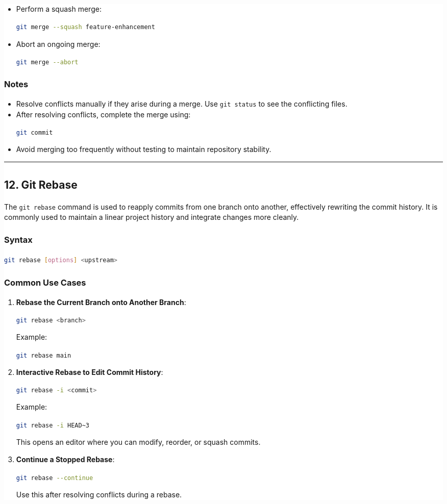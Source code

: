 - Perform a squash merge:
  ```bash
  git merge --squash feature-enhancement
  ```

- Abort an ongoing merge:
  ```bash
  git merge --abort
  ```

### Notes
- Resolve conflicts manually if they arise during a merge. Use `git status` to see the conflicting files.
- After resolving conflicts, complete the merge using:
  ```bash
  git commit
  ```
- Avoid merging too frequently without testing to maintain repository stability.

---

## 12. Git Rebase

The `git rebase` command is used to reapply commits from one branch onto another, effectively rewriting the commit history. It is commonly used to maintain a linear project history and integrate changes more cleanly.

### Syntax
```bash
git rebase [options] <upstream>
```

### Common Use Cases
1. **Rebase the Current Branch onto Another Branch**:
   ```bash
   git rebase <branch>
   ```
   Example:
   ```bash
   git rebase main
   ```

2. **Interactive Rebase to Edit Commit History**:
   ```bash
   git rebase -i <commit>
   ```
   Example:
   ```bash
   git rebase -i HEAD~3
   ```
   This opens an editor where you can modify, reorder, or squash commits.

3. **Continue a Stopped Rebase**:
   ```bash
   git rebase --continue
   ```
   Use this after resolving conflicts during a rebase.

